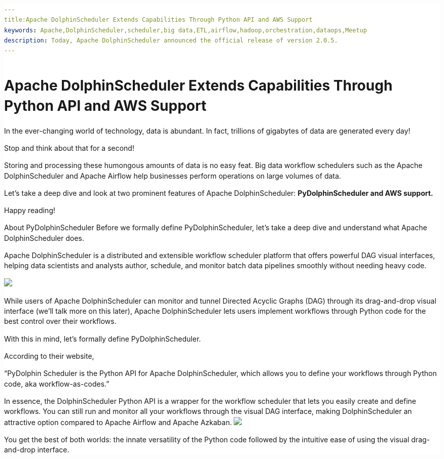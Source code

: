 ```yaml
---
title:Apache DolphinScheduler Extends Capabilities Through Python API and AWS Support
keywords: Apache,DolphinScheduler,scheduler,big data,ETL,airflow,hadoop,orchestration,dataops,Meetup
description: Today, Apache DolphinScheduler announced the official release of version 2.0.5.
---
```

# Apache DolphinScheduler Extends Capabilities Through Python API and AWS Support

In the ever-changing world of technology, data is abundant. In fact, trillions of gigabytes of data are generated every day!

Stop and think about that for a second!

Storing and processing these humongous amounts of data is no easy feat. Big data workflow schedulers such as the Apache DolphinScheduler and Apache Airflow help businesses perform operations on large volumes of data.

Let’s take a deep dive and look at two prominent features of Apache DolphinScheduler: **PyDolphinScheduler and AWS support.**

Happy reading!

About PyDolphinScheduler
Before we formally define PyDolphinScheduler, let’s take a deep dive and understand what Apache DolphinScheduler does.

Apache DolphinScheduler is a distributed and extensible workflow scheduler platform that offers powerful DAG visual interfaces, helping data scientists and analysts author, schedule, and monitor batch data pipelines smoothly without needing heavy code.

![](https://miro.medium.com/max/630/0*vjtGRiHZFvYLT8QZ)


While users of Apache DolphinScheduler can monitor and tunnel Directed Acyclic Graphs (DAG) through its drag-and-drop visual interface (we’ll talk more on this later), Apache DolphinScheduler lets users implement workflows through Python code for the best control over their workflows.

With this in mind, let’s formally define PyDolphinScheduler.

According to their website,

“PyDolphin Scheduler is the Python API for Apache DolphinScheduler, which allows you to define your workflows through Python code, aka workflow-as-codes.”

In essence, the DolphinScheduler Python API is a wrapper for the workflow scheduler that lets you easily create and define workflows. You can still run and monitor all your workflows through the visual DAG interface, making DolphinScheduler an attractive option compared to Apache Airflow and Apache Azkaban.
![](https://miro.medium.com/max/630/0*Ep9rZFSTviU8SjmP)


You get the best of both worlds: the innate versatility of the Python code followed by the intuitive ease of using the visual drag-and-drop interface.
